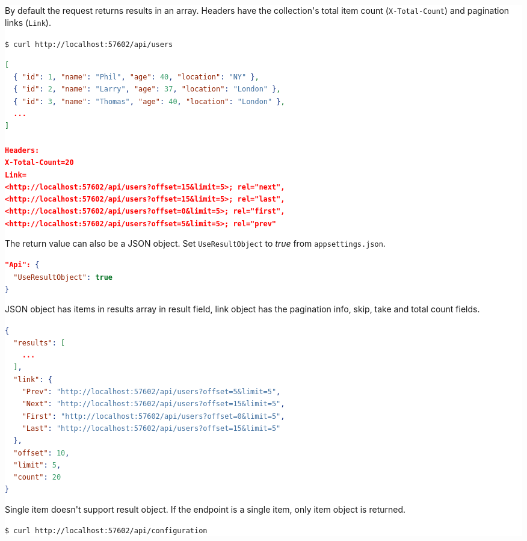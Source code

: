 By default the request returns results in an array. Headers have the collection's total item count (`X-Total-Count`) and pagination links (`Link`).

```sh
$ curl http://localhost:57602/api/users
```
```json
[
  { "id": 1, "name": "Phil", "age": 40, "location": "NY" },
  { "id": 2, "name": "Larry", "age": 37, "location": "London" },
  { "id": 3, "name": "Thomas", "age": 40, "location": "London" },
  ...
]

Headers:
X-Total-Count=20
Link=
<http://localhost:57602/api/users?offset=15&limit=5>; rel="next",
<http://localhost:57602/api/users?offset=15&limit=5>; rel="last",
<http://localhost:57602/api/users?offset=0&limit=5>; rel="first",
<http://localhost:57602/api/users?offset=5&limit=5>; rel="prev"
```

The return value can also be a JSON object. Set `UseResultObject` to _true_ from `appsettings.json`.

```json
"Api": {
  "UseResultObject": true
}
```

JSON object has items in results array in result field, link object has the pagination info, skip, take and total count fields.

```json
{
  "results": [
    ...
  ],
  "link": {
    "Prev": "http://localhost:57602/api/users?offset=5&limit=5",
    "Next": "http://localhost:57602/api/users?offset=15&limit=5",
    "First": "http://localhost:57602/api/users?offset=0&limit=5",
    "Last": "http://localhost:57602/api/users?offset=15&limit=5"
  },
  "offset": 10,
  "limit": 5,
  "count": 20
}
```

Single item doesn't support result object. If the endpoint is a single item, only item object is returned. 

```sh
$ curl http://localhost:57602/api/configuration
```
